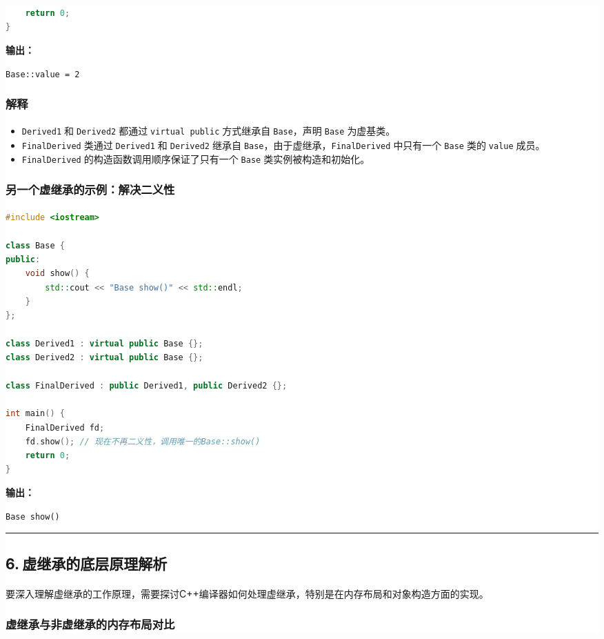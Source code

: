 ```cpp
    return 0;
}
```

**输出：**
```
Base::value = 2
```

### 解释

- `Derived1` 和 `Derived2` 都通过 `virtual public` 方式继承自 `Base`，声明 `Base` 为虚基类。
- `FinalDerived` 类通过 `Derived1` 和 `Derived2` 继承自 `Base`，由于虚继承，`FinalDerived` 中只有一个 `Base` 类的 `value` 成员。
- `FinalDerived` 的构造函数调用顺序保证了只有一个 `Base` 类实例被构造和初始化。

### 另一个虚继承的示例：解决二义性

```cpp
#include <iostream>

class Base {
public:
    void show() {
        std::cout << "Base show()" << std::endl;
    }
};

class Derived1 : virtual public Base {};
class Derived2 : virtual public Base {};

class FinalDerived : public Derived1, public Derived2 {};

int main() {
    FinalDerived fd;
    fd.show(); // 现在不再二义性，调用唯一的Base::show()
    return 0;
}
```

**输出：**
```
Base show()
```

---

## 6. 虚继承的底层原理解析

要深入理解虚继承的工作原理，需要探讨C++编译器如何处理虚继承，特别是在内存布局和对象构造方面的实现。

### 虚继承与非虚继承的内存布局对比
